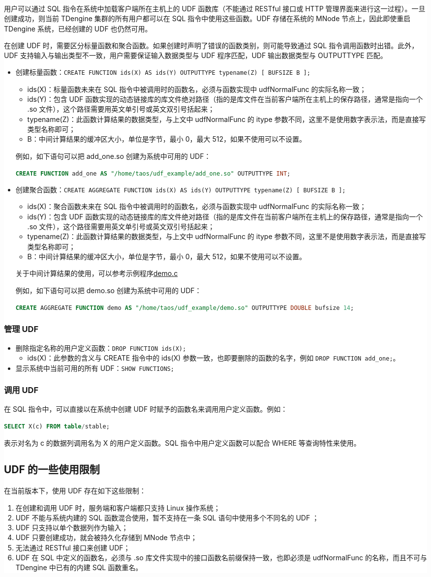 用户可以通过 SQL 指令在系统中加载客户端所在主机上的 UDF 函数库（不能通过 RESTful 接口或 HTTP 管理界面来进行这一过程）。一旦创建成功，则当前 TDengine 集群的所有用户都可以在 SQL 指令中使用这些函数。UDF 存储在系统的 MNode 节点上，因此即使重启 TDengine 系统，已经创建的 UDF 也仍然可用。

在创建 UDF 时，需要区分标量函数和聚合函数。如果创建时声明了错误的函数类别，则可能导致通过 SQL 指令调用函数时出错。此外， UDF 支持输入与输出类型不一致，用户需要保证输入数据类型与 UDF 程序匹配，UDF 输出数据类型与 OUTPUTTYPE 匹配。

- 创建标量函数：`CREATE FUNCTION ids(X) AS ids(Y) OUTPUTTYPE typename(Z) [ BUFSIZE B ];`
  * ids(X)：标量函数未来在 SQL 指令中被调用时的函数名，必须与函数实现中 udfNormalFunc 的实际名称一致；
  * ids(Y)：包含 UDF 函数实现的动态链接库的库文件绝对路径（指的是库文件在当前客户端所在主机上的保存路径，通常是指向一个 .so 文件），这个路径需要用英文单引号或英文双引号括起来；
  * typename(Z)：此函数计算结果的数据类型，与上文中 udfNormalFunc 的 itype 参数不同，这里不是使用数字表示法，而是直接写类型名称即可；
  * B：中间计算结果的缓冲区大小，单位是字节，最小 0，最大 512，如果不使用可以不设置。

  例如，如下语句可以把 add_one.so 创建为系统中可用的 UDF：
  ```sql
  CREATE FUNCTION add_one AS "/home/taos/udf_example/add_one.so" OUTPUTTYPE INT;
  ```

- 创建聚合函数：`CREATE AGGREGATE FUNCTION ids(X) AS ids(Y) OUTPUTTYPE typename(Z) [ BUFSIZE B ];`
  * ids(X)：聚合函数未来在 SQL 指令中被调用时的函数名，必须与函数实现中 udfNormalFunc 的实际名称一致；
  * ids(Y)：包含 UDF 函数实现的动态链接库的库文件绝对路径（指的是库文件在当前客户端所在主机上的保存路径，通常是指向一个 .so 文件），这个路径需要用英文单引号或英文双引号括起来；
  * typename(Z)：此函数计算结果的数据类型，与上文中 udfNormalFunc 的 itype 参数不同，这里不是使用数字表示法，而是直接写类型名称即可；
  * B：中间计算结果的缓冲区大小，单位是字节，最小 0，最大 512，如果不使用可以不设置。

  关于中间计算结果的使用，可以参考示例程序[demo.c](https://github.com/taosdata/TDengine/blob/develop/tests/script/sh/demo.c)
  
  例如，如下语句可以把 demo.so 创建为系统中可用的 UDF：
  ```sql
  CREATE AGGREGATE FUNCTION demo AS "/home/taos/udf_example/demo.so" OUTPUTTYPE DOUBLE bufsize 14;
  ```

### 管理 UDF

- 删除指定名称的用户定义函数：`DROP FUNCTION ids(X);`
  * ids(X)：此参数的含义与 CREATE 指令中的 ids(X) 参数一致，也即要删除的函数的名字，例如 `DROP FUNCTION add_one;`。
- 显示系统中当前可用的所有 UDF：`SHOW FUNCTIONS;`

### 调用 UDF

在 SQL 指令中，可以直接以在系统中创建 UDF 时赋予的函数名来调用用户定义函数。例如：
```sql
SELECT X(c) FROM table/stable;
```

表示对名为 c 的数据列调用名为 X 的用户定义函数。SQL 指令中用户定义函数可以配合 WHERE 等查询特性来使用。

## UDF 的一些使用限制

在当前版本下，使用 UDF 存在如下这些限制：
1. 在创建和调用 UDF 时，服务端和客户端都只支持 Linux 操作系统；
2. UDF 不能与系统内建的 SQL 函数混合使用，暂不支持在一条 SQL 语句中使用多个不同名的 UDF ；
3. UDF 只支持以单个数据列作为输入；
4. UDF 只要创建成功，就会被持久化存储到 MNode 节点中；
5. 无法通过 RESTful 接口来创建 UDF；
6. UDF 在 SQL 中定义的函数名，必须与 .so 库文件实现中的接口函数名前缀保持一致，也即必须是 udfNormalFunc 的名称，而且不可与 TDengine 中已有的内建 SQL 函数重名。
